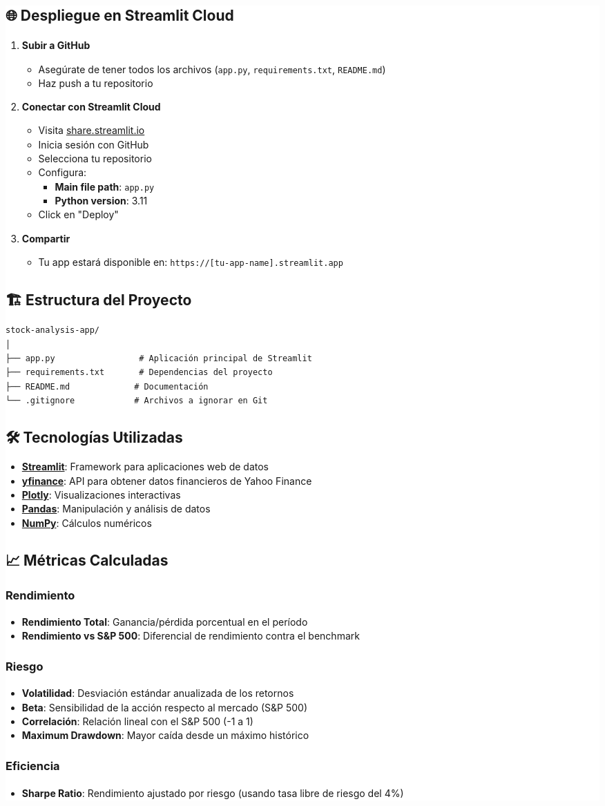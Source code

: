 ## 🌐 Despliegue en Streamlit Cloud

1. **Subir a GitHub**
   - Asegúrate de tener todos los archivos (`app.py`, `requirements.txt`, `README.md`)
   - Haz push a tu repositorio

2. **Conectar con Streamlit Cloud**
   - Visita [share.streamlit.io](https://share.streamlit.io)
   - Inicia sesión con GitHub
   - Selecciona tu repositorio
   - Configura:
     - **Main file path**: `app.py`
     - **Python version**: 3.11
   - Click en "Deploy"

3. **Compartir**
   - Tu app estará disponible en: `https://[tu-app-name].streamlit.app`

## 🏗️ Estructura del Proyecto

```
stock-analysis-app/
│
├── app.py                 # Aplicación principal de Streamlit
├── requirements.txt       # Dependencias del proyecto
├── README.md             # Documentación
└── .gitignore            # Archivos a ignorar en Git
```

## 🛠️ Tecnologías Utilizadas

- **[Streamlit](https://streamlit.io/)**: Framework para aplicaciones web de datos
- **[yfinance](https://github.com/ranaroussi/yfinance)**: API para obtener datos financieros de Yahoo Finance
- **[Plotly](https://plotly.com/)**: Visualizaciones interactivas
- **[Pandas](https://pandas.pydata.org/)**: Manipulación y análisis de datos
- **[NumPy](https://numpy.org/)**: Cálculos numéricos

## 📈 Métricas Calculadas

### Rendimiento
- **Rendimiento Total**: Ganancia/pérdida porcentual en el período
- **Rendimiento vs S&P 500**: Diferencial de rendimiento contra el benchmark

### Riesgo
- **Volatilidad**: Desviación estándar anualizada de los retornos
- **Beta**: Sensibilidad de la acción respecto al mercado (S&P 500)
- **Correlación**: Relación lineal con el S&P 500 (-1 a 1)
- **Maximum Drawdown**: Mayor caída desde un máximo histórico

### Eficiencia
- **Sharpe Ratio**: Rendimiento ajustado por riesgo (usando tasa libre de riesgo del 4%)
